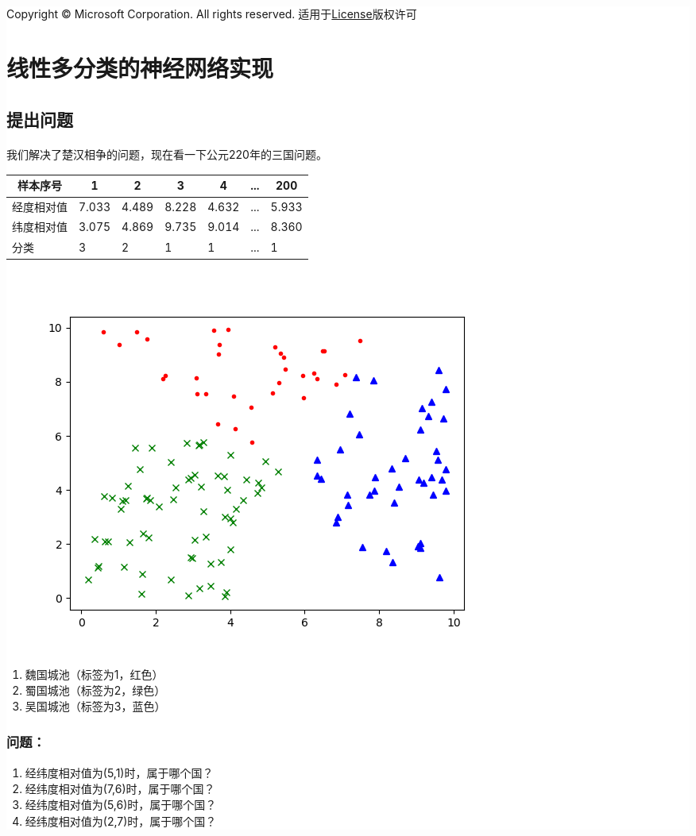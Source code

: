 Copyright © Microsoft Corporation. All rights reserved.
  适用于[License](https://github.com/Microsoft/ai-edu/blob/master/LICENSE.md)版权许可

# 线性多分类的神经网络实现  

## 提出问题

我们解决了楚汉相争的问题，现在看一下公元220年的三国问题。

|样本序号|1|2|3|4|...|200|
|---|---|----|---|--|--|--|
|经度相对值|7.033|4.489|8.228|4.632|...|5.933|
|纬度相对值|3.075|4.869|9.735|9.014|...|8.360|
|分类|3|2|1|1|...|1|

<img src=".\Images\7\MultipleClassifierData.png">

1. 魏国城池（标签为1，红色）
2. 蜀国城池（标签为2，绿色）
3. 吴国城池（标签为3，蓝色）

### 问题：
1. 经纬度相对值为(5,1)时，属于哪个国？
2. 经纬度相对值为(7,6)时，属于哪个国？
3. 经纬度相对值为(5,6)时，属于哪个国？
4. 经纬度相对值为(2,7)时，属于哪个国？
 